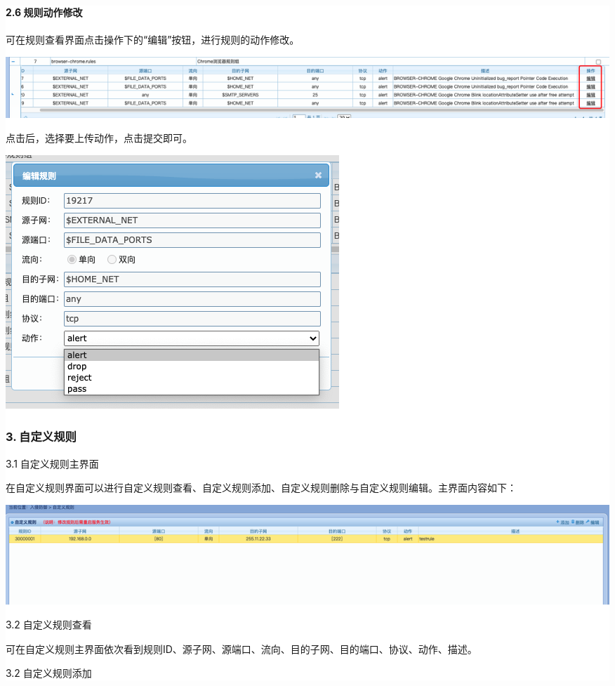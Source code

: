 #### 2.6 规则动作修改

可在规则查看界面点击操作下的“编辑”按钮，进行规则的动作修改。

![image-20210903170003400](使用手册/image-20210903170003400.png)

点击后，选择要上传动作，点击提交即可。

![image-20210903170017758](使用手册/image-20210903170017758.png)

### 3. 自定义规则

3.1 自定义规则主界面

在自定义规则界面可以进行自定义规则查看、自定义规则添加、自定义规则删除与自定义规则编辑。主界面内容如下： 

![image-20210903173846751](使用手册/image-20210903173846751.png)

3.2 自定义规则查看

可在自定义规则主界面依次看到规则ID、源子网、源端口、流向、目的子网、目的端口、协议、动作、描述。

3.2 自定义规则添加
